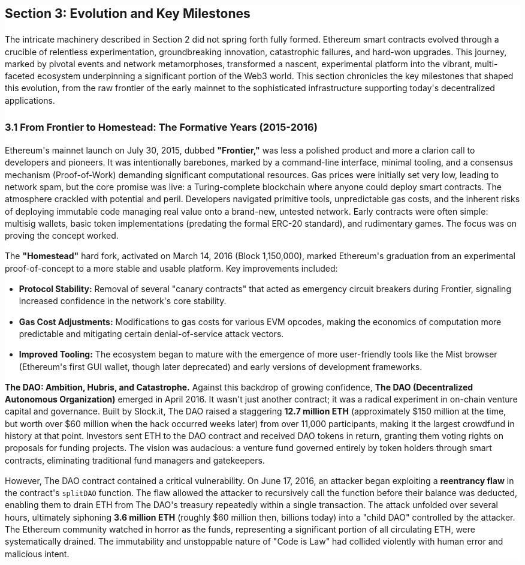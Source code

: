 



## Section 3: Evolution and Key Milestones

The intricate machinery described in Section 2 did not spring forth fully formed. Ethereum smart contracts evolved through a crucible of relentless experimentation, groundbreaking innovation, catastrophic failures, and hard-won upgrades. This journey, marked by pivotal events and network metamorphoses, transformed a nascent, experimental platform into the vibrant, multi-faceted ecosystem underpinning a significant portion of the Web3 world. This section chronicles the key milestones that shaped this evolution, from the raw frontier of the early mainnet to the sophisticated infrastructure supporting today's decentralized applications.

### 3.1 From Frontier to Homestead: The Formative Years (2015-2016)

Ethereum's mainnet launch on July 30, 2015, dubbed **"Frontier,"** was less a polished product and more a clarion call to developers and pioneers. It was intentionally barebones, marked by a command-line interface, minimal tooling, and a consensus mechanism (Proof-of-Work) demanding significant computational resources. Gas prices were initially set very low, leading to network spam, but the core promise was live: a Turing-complete blockchain where anyone could deploy smart contracts. The atmosphere crackled with potential and peril. Developers navigated primitive tools, unpredictable gas costs, and the inherent risks of deploying immutable code managing real value onto a brand-new, untested network. Early contracts were often simple: multisig wallets, basic token implementations (predating the formal ERC-20 standard), and rudimentary games. The focus was on proving the concept worked.

The **"Homestead"** hard fork, activated on March 14, 2016 (Block 1,150,000), marked Ethereum's graduation from an experimental proof-of-concept to a more stable and usable platform. Key improvements included:

*   **Protocol Stability:** Removal of several "canary contracts" that acted as emergency circuit breakers during Frontier, signaling increased confidence in the network's core stability.

*   **Gas Cost Adjustments:** Modifications to gas costs for various EVM opcodes, making the economics of computation more predictable and mitigating certain denial-of-service attack vectors.

*   **Improved Tooling:** The ecosystem began to mature with the emergence of more user-friendly tools like the Mist browser (Ethereum's first GUI wallet, though later deprecated) and early versions of development frameworks.

**The DAO: Ambition, Hubris, and Catastrophe.** Against this backdrop of growing confidence, **The DAO (Decentralized Autonomous Organization)** emerged in April 2016. It wasn't just another contract; it was a radical experiment in on-chain venture capital and governance. Built by Slock.it, The DAO raised a staggering **12.7 million ETH** (approximately $150 million at the time, but worth over $60 million when the hack occurred weeks later) from over 11,000 participants, making it the largest crowdfund in history at that point. Investors sent ETH to the DAO contract and received DAO tokens in return, granting them voting rights on proposals for funding projects. The vision was audacious: a venture fund governed entirely by token holders through smart contracts, eliminating traditional fund managers and gatekeepers.

However, The DAO contract contained a critical vulnerability. On June 17, 2016, an attacker began exploiting a **reentrancy flaw** in the contract's `splitDAO` function. The flaw allowed the attacker to recursively call the function before their balance was deducted, enabling them to drain ETH from The DAO's treasury repeatedly within a single transaction. The attack unfolded over several hours, ultimately siphoning **3.6 million ETH** (roughly $60 million then, billions today) into a "child DAO" controlled by the attacker. The Ethereum community watched in horror as the funds, representing a significant portion of all circulating ETH, were systematically drained. The immutability and unstoppable nature of "Code is Law" had collided violently with human error and malicious intent.
